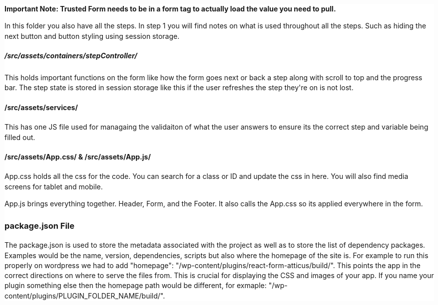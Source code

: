 <b>Important Note: Trusted Form needs to be in a form tag to actually load the value you need to pull.</b>

In this folder you also have all the steps. In step 1 you will find notes on what is used throughout all the steps. Such as hiding the next button and button styling using session storage.

##### /src/assets/containers/stepController/
This holds important functions on the form like how the form goes next or back a step along with scroll to top and the progress bar. The step state is stored in session storage like this if the user refreshes the step they're on is not lost.

#### /src/assets/services/
This has one JS file used for managaing the validaiton of what the user answers to ensure its the correct step and variable being filled out. 

#### /src/assets/App.css/ & /src/assets/App.js/
App.css holds all the css for the code. You can search for a class or ID and update the css in here. You will also find media screens for tablet and mobile.

App.js brings everything together. Header, Form, and the Footer. It also calls the App.css so its applied everywhere in the form. 

### package.json File
The package.json is used to store the metadata associated with the project as well as to store the list of dependency packages. Examples would be the name, version, dependencies, scripts but also where the homepage of the site is. For example to run this properly on wordpress we had to add "homepage": "/wp-content/plugins/react-form-atticus/build/". This points the app in the correct directions on where to serve the files from. This is crucial for displaying the CSS and images of your app. If you name your plugin something else then the homepage path would be different, for exmaple: "/wp-content/plugins/PLUGIN_FOLDER_NAME/build/".